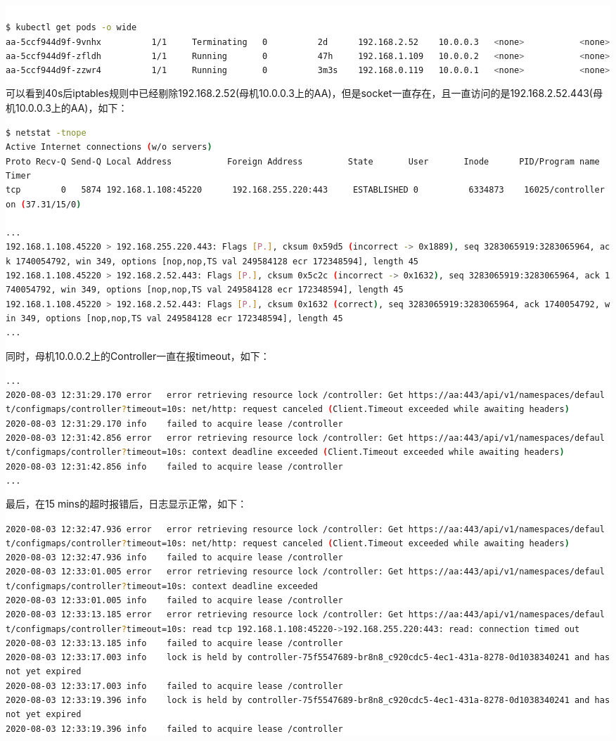 ```sh

$ kubectl get pods -o wide
aa-5ccf944d9f-9vnhx          1/1     Terminating   0          2d      192.168.2.52    10.0.0.3   <none>           <none>
aa-5ccf944d9f-zfldh          1/1     Running       0          47h     192.168.1.109   10.0.0.2   <none>           <none>
aa-5ccf944d9f-zzwr4          1/1     Running       0          3m3s    192.168.0.119   10.0.0.1   <none>           <none>
```

可以看到40s后iptables规则中已经剔除192.168.2.52(母机10.0.0.3上的AA)，但是socket一直存在，且一直访问的是192.168.2.52.443(母机10.0.0.3上的AA)，如下：

```sh
$ netstat -tnope 
Active Internet connections (w/o servers)
Proto Recv-Q Send-Q Local Address           Foreign Address         State       User       Inode      PID/Program name     Timer
tcp        0   5874 192.168.1.108:45220      192.168.255.220:443     ESTABLISHED 0          6334873    16025/controller    on (37.31/15/0)

...
192.168.1.108.45220 > 192.168.255.220.443: Flags [P.], cksum 0x59d5 (incorrect -> 0x1889), seq 3283065919:3283065964, ack 1740054792, win 349, options [nop,nop,TS val 249584128 ecr 172348594], length 45
192.168.1.108.45220 > 192.168.2.52.443: Flags [P.], cksum 0x5c2c (incorrect -> 0x1632), seq 3283065919:3283065964, ack 1740054792, win 349, options [nop,nop,TS val 249584128 ecr 172348594], length 45
192.168.1.108.45220 > 192.168.2.52.443: Flags [P.], cksum 0x1632 (correct), seq 3283065919:3283065964, ack 1740054792, win 349, options [nop,nop,TS val 249584128 ecr 172348594], length 45
...
```

同时，母机10.0.0.2上的Controller一直在报timeout，如下：

```sh
...
2020-08-03 12:31:29.170 error   error retrieving resource lock /controller: Get https://aa:443/api/v1/namespaces/default/configmaps/controller?timeout=10s: net/http: request canceled (Client.Timeout exceeded while awaiting headers)
2020-08-03 12:31:29.170 info    failed to acquire lease /controller
2020-08-03 12:31:42.856 error   error retrieving resource lock /controller: Get https://aa:443/api/v1/namespaces/default/configmaps/controller?timeout=10s: context deadline exceeded (Client.Timeout exceeded while awaiting headers)
2020-08-03 12:31:42.856 info    failed to acquire lease /controller
...
```

最后，在15 mins的超时报错后，日志显示正常，如下：

```sh
2020-08-03 12:32:47.936 error   error retrieving resource lock /controller: Get https://aa:443/api/v1/namespaces/default/configmaps/controller?timeout=10s: net/http: request canceled (Client.Timeout exceeded while awaiting headers)
2020-08-03 12:32:47.936 info    failed to acquire lease /controller
2020-08-03 12:33:01.005 error   error retrieving resource lock /controller: Get https://aa:443/api/v1/namespaces/default/configmaps/controller?timeout=10s: context deadline exceeded
2020-08-03 12:33:01.005 info    failed to acquire lease /controller
2020-08-03 12:33:13.185 error   error retrieving resource lock /controller: Get https://aa:443/api/v1/namespaces/default/configmaps/controller?timeout=10s: read tcp 192.168.1.108:45220->192.168.255.220:443: read: connection timed out
2020-08-03 12:33:13.185 info    failed to acquire lease /controller
2020-08-03 12:33:17.003 info    lock is held by controller-75f5547689-br8n8_c920cdc5-4ec1-431a-8278-0d1038340241 and has not yet expired
2020-08-03 12:33:17.003 info    failed to acquire lease /controller
2020-08-03 12:33:19.396 info    lock is held by controller-75f5547689-br8n8_c920cdc5-4ec1-431a-8278-0d1038340241 and has not yet expired
2020-08-03 12:33:19.396 info    failed to acquire lease /controller
```